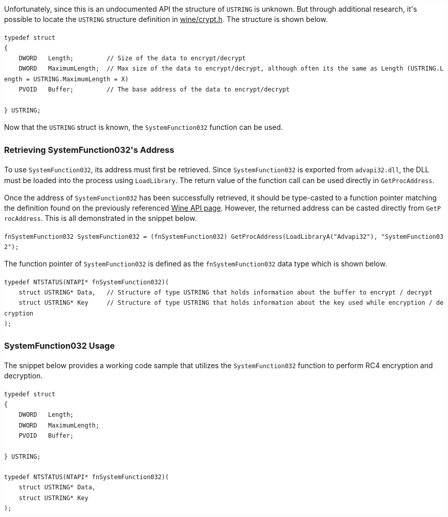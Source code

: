 Unfortunately, since this is an undocumented API the structure of `USTRING` is unknown. But through additional research, it's possible to locate the `USTRING` structure definition in [wine/crypt.h](https://github.com/wine-mirror/wine/blob/master/dlls/advapi32/crypt.h#L94). The structure is shown below.


```
typedef struct
{
	DWORD	Length;         // Size of the data to encrypt/decrypt
	DWORD	MaximumLength;  // Max size of the data to encrypt/decrypt, although often its the same as Length (USTRING.Length = USTRING.MaximumLength = X)
	PVOID	Buffer;         // The base address of the data to encrypt/decrypt

} USTRING;

```
Now that the `USTRING` struct is known, the `SystemFunction032` function can be used.

### **Retrieving SystemFunction032's Address**

To use `SystemFunction032`, its address must first be retrieved. Since `SystemFunction032` is exported from `advapi32.dll`, the DLL must be loaded into the process using `LoadLibrary`. The return value of the function call can be used directly in `GetProcAddress`.

Once the address of `SystemFunction032` has been successfully retrieved, it should be type-casted to a function pointer matching the definition found on the previously referenced [Wine API page](https://source.winehq.org/WineAPI/SystemFunction032.html). However, the returned address can be casted directly from `GetProcAddress`. This is all demonstrated in the snippet below.


```
fnSystemFunction032 SystemFunction032 = (fnSystemFunction032) GetProcAddress(LoadLibraryA("Advapi32"), "SystemFunction032");

```
The function pointer of `SystemFunction032` is defined as the `fnSystemFunction032` data type which is shown below.


```
typedef NTSTATUS(NTAPI* fnSystemFunction032)(
	struct USTRING* Data,   // Structure of type USTRING that holds information about the buffer to encrypt / decrypt
	struct USTRING* Key     // Structure of type USTRING that holds information about the key used while encryption / decryption
);

```
### **SystemFunction032 Usage**

The snippet below provides a working code sample that utilizes the `SystemFunction032` function to perform RC4 encryption and decryption.


```
typedef struct
{
	DWORD	Length;
	DWORD	MaximumLength;
	PVOID	Buffer;

} USTRING;

typedef NTSTATUS(NTAPI* fnSystemFunction032)(
	struct USTRING* Data,
	struct USTRING* Key
);

```